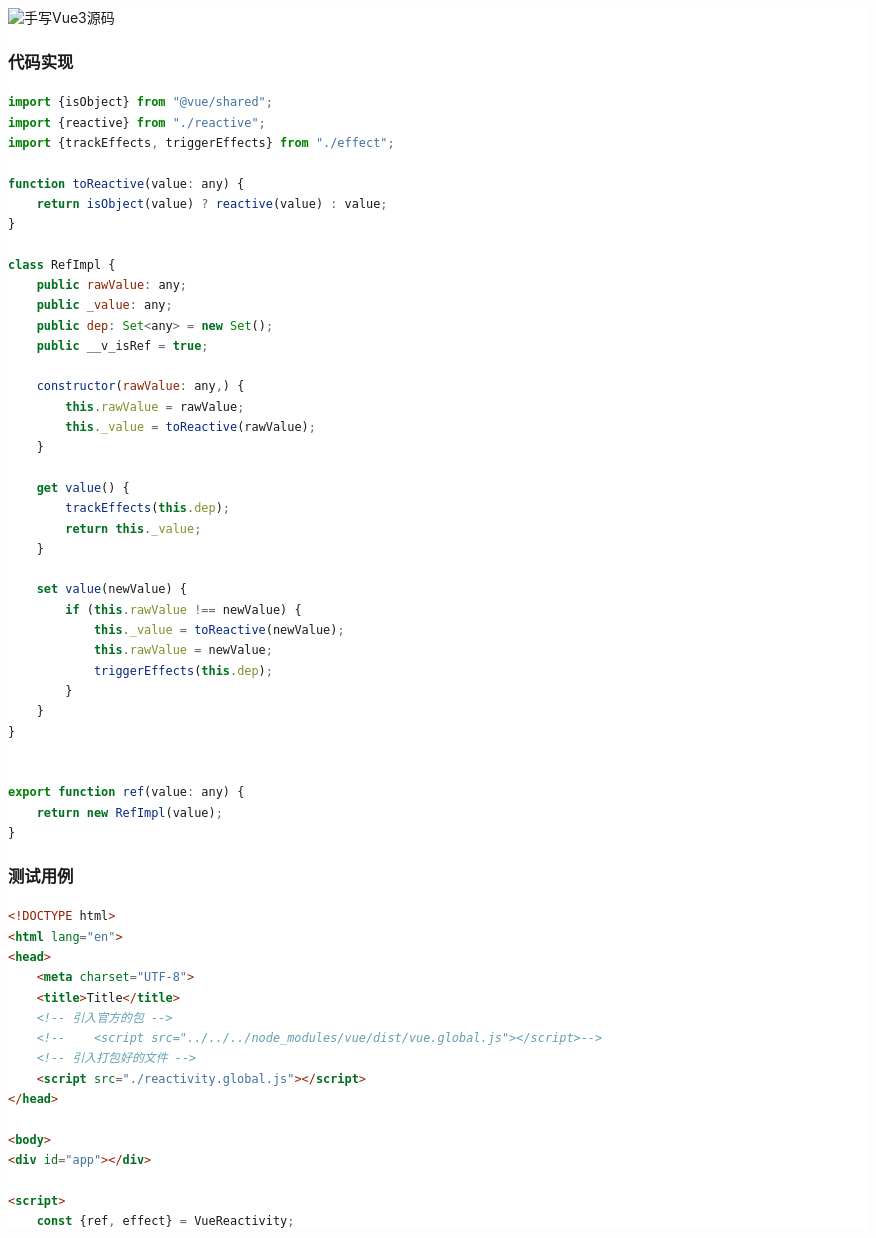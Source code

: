 ![手写Vue3源码](https://yuanchaowhut.oss-cn-hangzhou.aliyuncs.com/images/202206102232757.png)

### 代码实现

```js
import {isObject} from "@vue/shared";
import {reactive} from "./reactive";
import {trackEffects, triggerEffects} from "./effect";

function toReactive(value: any) {
    return isObject(value) ? reactive(value) : value;
}

class RefImpl {
    public rawValue: any;
    public _value: any;
    public dep: Set<any> = new Set();
    public __v_isRef = true;

    constructor(rawValue: any,) {
        this.rawValue = rawValue;
        this._value = toReactive(rawValue);
    }

    get value() {
        trackEffects(this.dep);
        return this._value;
    }

    set value(newValue) {
        if (this.rawValue !== newValue) {
            this._value = toReactive(newValue);
            this.rawValue = newValue;
            triggerEffects(this.dep);
        }
    }
}


export function ref(value: any) {
    return new RefImpl(value);
}
```



### 测试用例

```html
<!DOCTYPE html>
<html lang="en">
<head>
    <meta charset="UTF-8">
    <title>Title</title>
    <!-- 引入官方的包 -->
    <!--    <script src="../../../node_modules/vue/dist/vue.global.js"></script>-->
    <!-- 引入打包好的文件 -->
    <script src="./reactivity.global.js"></script>
</head>

<body>
<div id="app"></div>

<script>
    const {ref, effect} = VueReactivity;
```